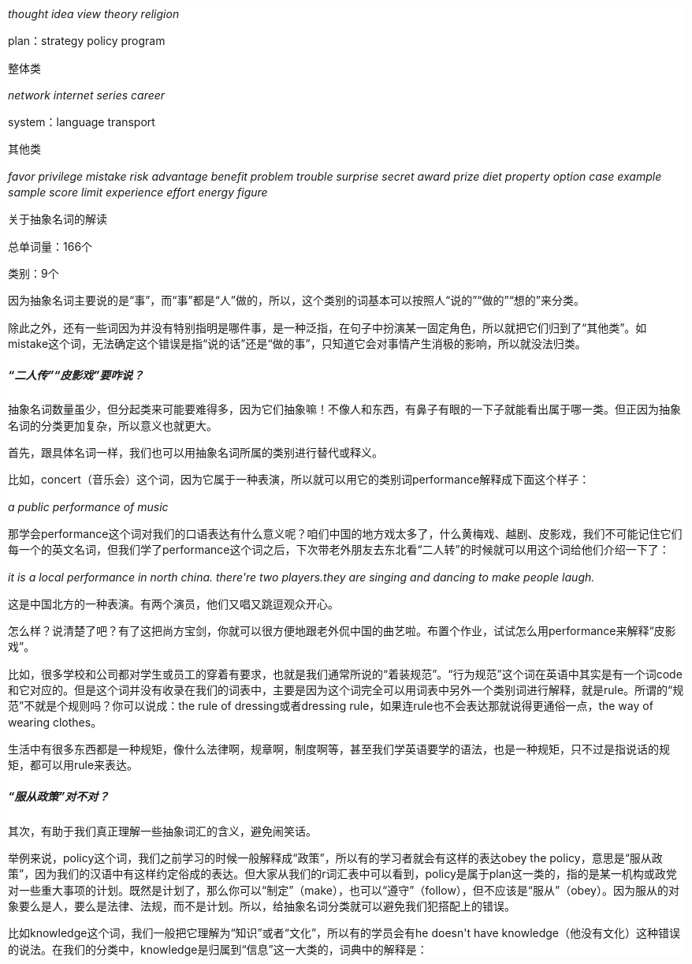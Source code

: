 *thought idea view theory religion*

plan：strategy policy program

整体类

*network internet series career*

system：language transport

其他类

*favor privilege mistake risk advantage benefit problem trouble surprise secret award prize diet property option case example sample score limit experience effort energy figure*

关于抽象名词的解读

总单词量：166个

类别：9个

因为抽象名词主要说的是“事”，而“事”都是“人”做的，所以，这个类别的词基本可以按照人“说的”“做的”“想的”来分类。

除此之外，还有一些词因为并没有特别指明是哪件事，是一种泛指，在句子中扮演某一固定角色，所以就把它们归到了“其他类”。如mistake这个词，无法确定这个错误是指“说的话”还是“做的事”，只知道它会对事情产生消极的影响，所以就没法归类。

##### “二人传”“皮影戏”要咋说？

抽象名词数量虽少，但分起类来可能要难得多，因为它们抽象嘛！不像人和东西，有鼻子有眼的一下子就能看出属于哪一类。但正因为抽象名词的分类更加复杂，所以意义也就更大。

首先，跟具体名词一样，我们也可以用抽象名词所属的类别进行替代或释义。

比如，concert（音乐会）这个词，因为它属于一种表演，所以就可以用它的类别词performance解释成下面这个样子：

*a public performance of music*

那学会performance这个词对我们的口语表达有什么意义呢？咱们中国的地方戏太多了，什么黄梅戏、越剧、皮影戏，我们不可能记住它们每一个的英文名词，但我们学了performance这个词之后，下次带老外朋友去东北看“二人转”的时候就可以用这个词给他们介绍一下了：

*it is a local performance in north china. there're two players.they are singing and dancing to make people laugh.*

这是中国北方的一种表演。有两个演员，他们又唱又跳逗观众开心。

怎么样？说清楚了吧？有了这把尚方宝剑，你就可以很方便地跟老外侃中国的曲艺啦。布置个作业，试试怎么用performance来解释“皮影戏”。

比如，很多学校和公司都对学生或员工的穿着有要求，也就是我们通常所说的“着装规范”。“行为规范”这个词在英语中其实是有一个词code和它对应的。但是这个词并没有收录在我们的词表中，主要是因为这个词完全可以用词表中另外一个类别词进行解释，就是rule。所谓的“规范”不就是个规则吗？你可以说成：the rule of dressing或者dressing rule，如果连rule也不会表达那就说得更通俗一点，the way of wearing clothes。

生活中有很多东西都是一种规矩，像什么法律啊，规章啊，制度啊等，甚至我们学英语要学的语法，也是一种规矩，只不过是指说话的规矩，都可以用rule来表达。

##### “服从政策”对不对？

其次，有助于我们真正理解一些抽象词汇的含义，避免闹笑话。

举例来说，policy这个词，我们之前学习的时候一般解释成“政策”，所以有的学习者就会有这样的表达obey the policy，意思是“服从政策”，因为我们的汉语中有这样约定俗成的表达。但大家从我们的r词汇表中可以看到，policy是属于plan这一类的，指的是某一机构或政党对一些重大事项的计划。既然是计划了，那么你可以“制定”（make），也可以“遵守”（follow），但不应该是“服从”（obey）。因为服从的对象要么是人，要么是法律、法规，而不是计划。所以，给抽象名词分类就可以避免我们犯搭配上的错误。

比如knowledge这个词，我们一般把它理解为“知识”或者“文化”，所以有的学员会有he doesn't have knowledge（他没有文化）这种错误的说法。在我们的分类中，knowledge是归属到“信息”这一大类的，词典中的解释是：

